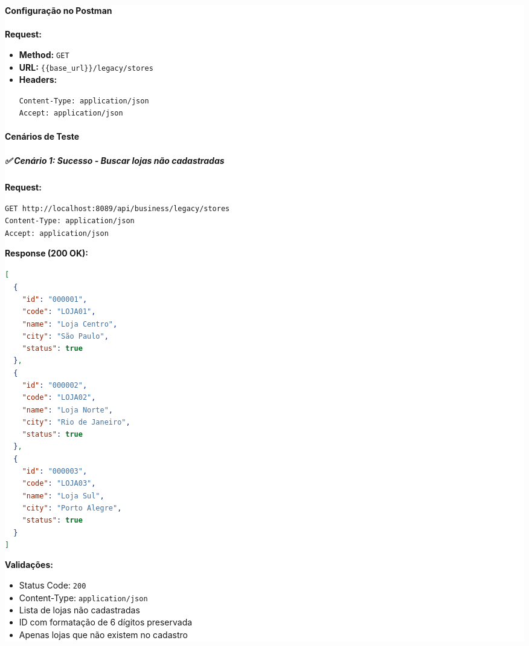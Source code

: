 #### Configuração no Postman

**Request:**
- **Method:** `GET`
- **URL:** `{{base_url}}/legacy/stores`
- **Headers:** 
  ```
  Content-Type: application/json
  Accept: application/json
  ```

#### Cenários de Teste

##### ✅ Cenário 1: Sucesso - Buscar lojas não cadastradas

**Request:**
```http
GET http://localhost:8089/api/business/legacy/stores
Content-Type: application/json
Accept: application/json
```

**Response (200 OK):**
```json
[
  {
    "id": "000001",
    "code": "LOJA01",
    "name": "Loja Centro",
    "city": "São Paulo",
    "status": true
  },
  {
    "id": "000002",
    "code": "LOJA02",
    "name": "Loja Norte",
    "city": "Rio de Janeiro",
    "status": true
  },
  {
    "id": "000003",
    "code": "LOJA03",
    "name": "Loja Sul",
    "city": "Porto Alegre",
    "status": true
  }
]
```

**Validações:**
- Status Code: `200`
- Content-Type: `application/json`
- Lista de lojas não cadastradas
- ID com formatação de 6 dígitos preservada
- Apenas lojas que não existem no cadastro
